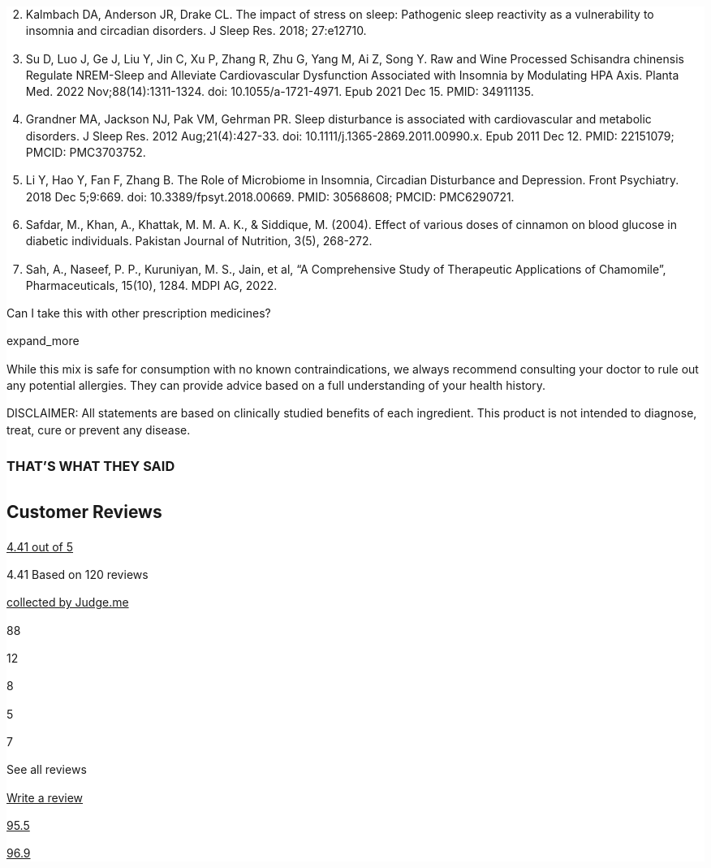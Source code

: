 2. Kalmbach DA, Anderson JR, Drake CL. The impact of stress on sleep: Pathogenic sleep reactivity as a vulnerability to insomnia and circadian disorders. J Sleep Res. 2018; 27:e12710.

3. Su D, Luo J, Ge J, Liu Y, Jin C, Xu P, Zhang R, Zhu G, Yang M, Ai Z, Song Y. Raw and Wine Processed Schisandra chinensis Regulate NREM-Sleep and Alleviate Cardiovascular Dysfunction Associated with Insomnia by Modulating HPA Axis. Planta Med. 2022 Nov;88(14):1311-1324. doi: 10.1055/a-1721-4971. Epub 2021 Dec 15. PMID: 34911135.

4. Grandner MA, Jackson NJ, Pak VM, Gehrman PR. Sleep disturbance is associated with cardiovascular and metabolic disorders. J Sleep Res. 2012 Aug;21(4):427-33. doi: 10.1111/j.1365-2869.2011.00990.x. Epub 2011 Dec 12. PMID: 22151079; PMCID: PMC3703752.

5. Li Y, Hao Y, Fan F, Zhang B. The Role of Microbiome in Insomnia, Circadian Disturbance and Depression. Front Psychiatry. 2018 Dec 5;9:669. doi: 10.3389/fpsyt.2018.00669. PMID: 30568608; PMCID: PMC6290721.

6. Safdar, M., Khan, A., Khattak, M. M. A. K., & Siddique, M. (2004). Effect of various doses of cinnamon on blood glucose in diabetic individuals. Pakistan Journal of Nutrition, 3(5), 268-272.

7. Sah, A., Naseef, P. P., Kuruniyan, M. S., Jain, et al, “A Comprehensive Study of Therapeutic Applications of Chamomile”, Pharmaceuticals, 15(10), 1284. MDPI AG, 2022.

Can I take this with other prescription medicines?

expand_more

While this mix is safe for consumption with no known contraindications, we always recommend consulting your doctor to rule out any potential allergies. They can provide advice based on a full understanding of your health history.

DISCLAIMER: All statements are based on clinically studied benefits of each ingredient. This product is not intended to diagnose, treat, cure or prevent any disease.

### THAT’S WHAT THEY SAID

## Customer Reviews

[4.41 out of 5](https://judge.me/reviews/cosmix-superfood.myshopify.com)

4.41 Based on 120 reviews

[collected by Judge.me](https://judge.me/trust)

88

12

8

5

7

See all reviews

[Write a review](#)

[95.5](https://judge.me/reviews/cosmix-superfood.myshopify.com)

[96.9](https://judge.me/reviews/cosmix-superfood.myshopify.com)
